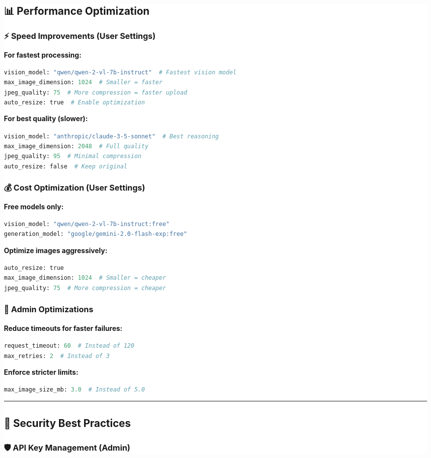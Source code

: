 
## 📊 Performance Optimization

### ⚡ Speed Improvements (User Settings)

**For fastest processing:**
```python
vision_model: "qwen/qwen-2-vl-7b-instruct"  # Fastest vision model
max_image_dimension: 1024  # Smaller = faster
jpeg_quality: 75  # More compression = faster upload
auto_resize: true  # Enable optimization
```

**For best quality (slower):**
```python
vision_model: "anthropic/claude-3-5-sonnet"  # Best reasoning
max_image_dimension: 2048  # Full quality
jpeg_quality: 95  # Minimal compression
auto_resize: false  # Keep original
```

### 💰 Cost Optimization (User Settings)

**Free models only:**
```python
vision_model: "qwen/qwen-2-vl-7b-instruct:free"
generation_model: "google/gemini-2.0-flash-exp:free"
```

**Optimize images aggressively:**
```python
auto_resize: true
max_image_dimension: 1024  # Smaller = cheaper
jpeg_quality: 75  # More compression = cheaper
```

### 🔧 Admin Optimizations

**Reduce timeouts for faster failures:**
```python
request_timeout: 60  # Instead of 120
max_retries: 2  # Instead of 3
```

**Enforce stricter limits:**
```python
max_image_size_mb: 3.0  # Instead of 5.0
```

---

## 🔐 Security Best Practices

### 🛡️ API Key Management (Admin)
